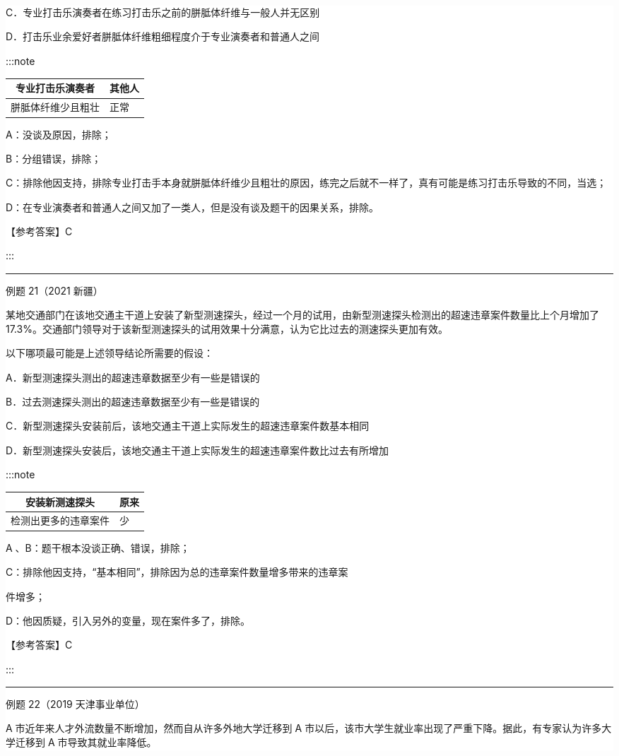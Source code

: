 C．专业打击乐演奏者在练习打击乐之前的胼胝体纤维与一般人并无区别 

D．打击乐业余爱好者胼胝体纤维粗细程度介于专业演奏者和普通人之间

:::note

| 专业打击乐演奏者   | 其他人 |
| ------------------ | ------ |
| 胼胝体纤维少且粗壮 | 正常   |

A：没谈及原因，排除； 

B：分组错误，排除；

C：排除他因支持，排除专业打击手本身就胼胝体纤维少且粗壮的原因，练完之后就不一样了，真有可能是练习打击乐导致的不同，当选； 

D：在专业演奏者和普通人之间又加了一类人，但是没有谈及题干的因果关系，排除。

【参考答案】C

:::

---

例题 21（2021 新疆） 

某地交通部门在该地交通主干道上安装了新型测速探头，经过一个月的试用，由新型测速探头检测出的超速违章案件数量比上个月增加了 17.3%。交通部门领导对于该新型测速探头的试用效果十分满意，认为它比过去的测速探头更加有效。 

以下哪项最可能是上述领导结论所需要的假设： 

A．新型测速探头测出的超速违章数据至少有一些是错误的 

B．过去测速探头测出的超速违章数据至少有一些是错误的 

C．新型测速探头安装前后，该地交通主干道上实际发生的超速违章案件数基本相同 

D．新型测速探头安装后，该地交通主干道上实际发生的超速违章案件数比过去有所增加

:::note

| 安装新测速探头       | 原来 |
| -------------------- | ---- |
| 检测出更多的违章案件 | 少   |

A 、B：题干根本没谈正确、错误，排除； 

C：排除他因支持，“基本相同”，排除因为总的违章案件数量增多带来的违章案 

件增多； 

D：他因质疑，引入另外的变量，现在案件多了，排除。

【参考答案】C

:::

---

例题 22（2019 天津事业单位） 

A 市近年来人才外流数量不断增加，然而自从许多外地大学迁移到 A 市以后，该市大学生就业率出现了严重下降。据此，有专家认为许多大学迁移到 A 市导致其就业率降低。 

